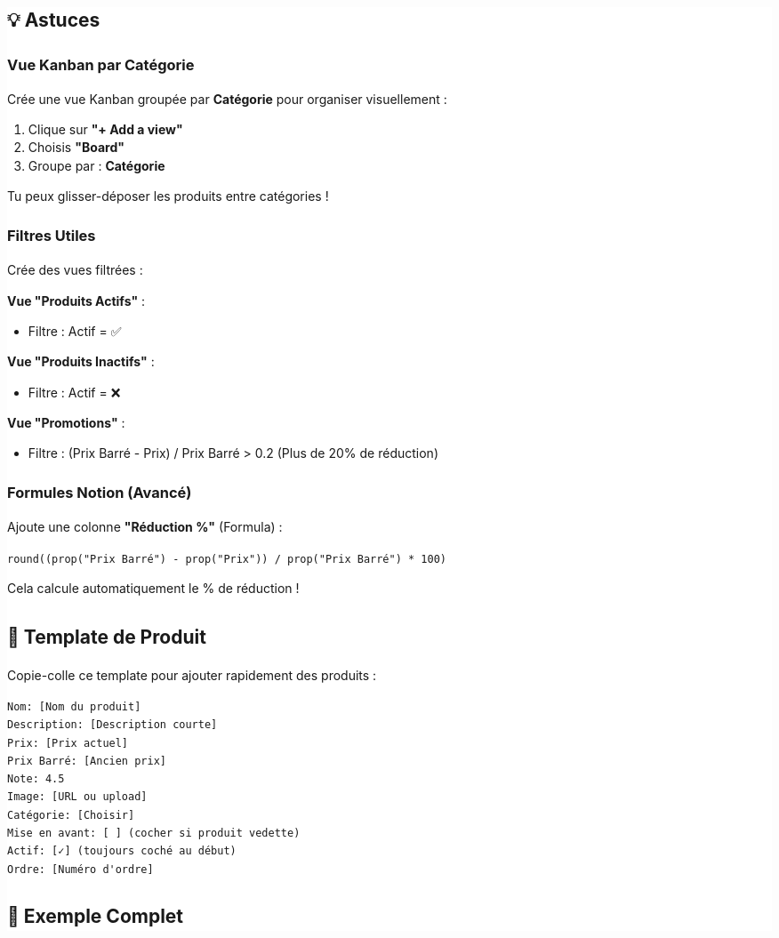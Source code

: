 ## 💡 Astuces

### Vue Kanban par Catégorie

Crée une vue Kanban groupée par **Catégorie** pour organiser visuellement :

1. Clique sur **"+ Add a view"**
2. Choisis **"Board"**
3. Groupe par : **Catégorie**

Tu peux glisser-déposer les produits entre catégories !

### Filtres Utiles

Crée des vues filtrées :

**Vue "Produits Actifs"** :
- Filtre : Actif = ✅

**Vue "Produits Inactifs"** :
- Filtre : Actif = ❌

**Vue "Promotions"** :
- Filtre : (Prix Barré - Prix) / Prix Barré > 0.2
  (Plus de 20% de réduction)

### Formules Notion (Avancé)

Ajoute une colonne **"Réduction %"** (Formula) :

```
round((prop("Prix Barré") - prop("Prix")) / prop("Prix Barré") * 100)
```

Cela calcule automatiquement le % de réduction !

## 📝 Template de Produit

Copie-colle ce template pour ajouter rapidement des produits :

```
Nom: [Nom du produit]
Description: [Description courte]
Prix: [Prix actuel]
Prix Barré: [Ancien prix]
Note: 4.5
Image: [URL ou upload]
Catégorie: [Choisir]
Mise en avant: [ ] (cocher si produit vedette)
Actif: [✓] (toujours coché au début)
Ordre: [Numéro d'ordre]
```

## 🚀 Exemple Complet
